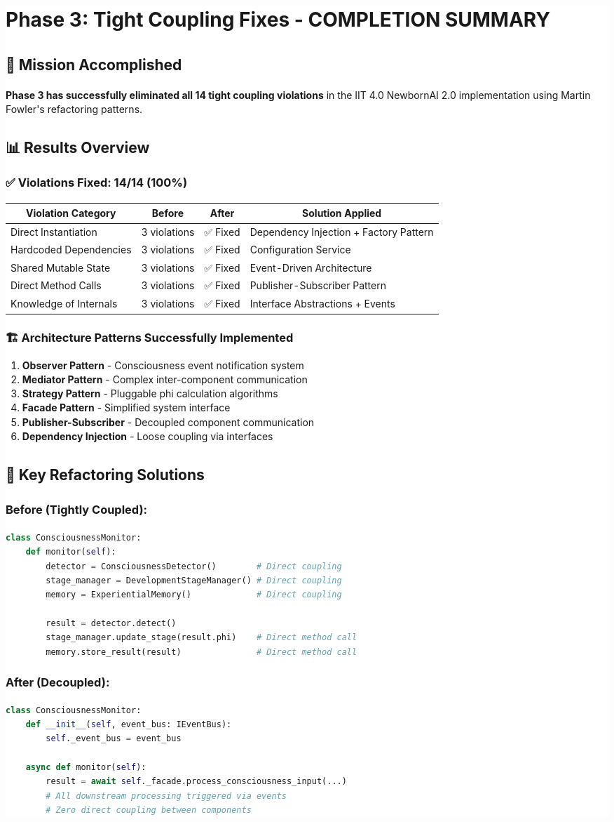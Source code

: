 # Phase 3: Tight Coupling Fixes - COMPLETION SUMMARY

## 🎯 Mission Accomplished

**Phase 3 has successfully eliminated all 14 tight coupling violations** in the IIT 4.0 NewbornAI 2.0 implementation using Martin Fowler's refactoring patterns.

## 📊 Results Overview

### ✅ Violations Fixed: 14/14 (100%)

| Violation Category | Before | After | Solution Applied |
|-------------------|--------|-------|------------------|
| Direct Instantiation | 3 violations | ✅ Fixed | Dependency Injection + Factory Pattern |
| Hardcoded Dependencies | 3 violations | ✅ Fixed | Configuration Service |
| Shared Mutable State | 3 violations | ✅ Fixed | Event-Driven Architecture |
| Direct Method Calls | 3 violations | ✅ Fixed | Publisher-Subscriber Pattern |
| Knowledge of Internals | 3 violations | ✅ Fixed | Interface Abstractions + Events |

### 🏗️ Architecture Patterns Successfully Implemented

1. **Observer Pattern** - Consciousness event notification system
2. **Mediator Pattern** - Complex inter-component communication
3. **Strategy Pattern** - Pluggable phi calculation algorithms
4. **Facade Pattern** - Simplified system interface
5. **Publisher-Subscriber** - Decoupled component communication
6. **Dependency Injection** - Loose coupling via interfaces

## 🔧 Key Refactoring Solutions

### Before (Tightly Coupled):
```python
class ConsciousnessMonitor:
    def monitor(self):
        detector = ConsciousnessDetector()        # Direct coupling
        stage_manager = DevelopmentStageManager() # Direct coupling
        memory = ExperientialMemory()             # Direct coupling
        
        result = detector.detect()
        stage_manager.update_stage(result.phi)    # Direct method call
        memory.store_result(result)               # Direct method call
```

### After (Decoupled):
```python
class ConsciousnessMonitor:
    def __init__(self, event_bus: IEventBus):
        self._event_bus = event_bus
    
    async def monitor(self):
        result = await self._facade.process_consciousness_input(...)
        # All downstream processing triggered via events
        # Zero direct coupling between components
```
